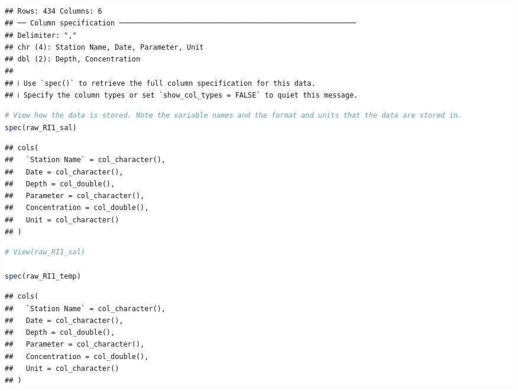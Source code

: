     ## Rows: 434 Columns: 6
    ## ── Column specification ────────────────────────────────────────────────────────
    ## Delimiter: ","
    ## chr (4): Station Name, Date, Parameter, Unit
    ## dbl (2): Depth, Concentration
    ## 
    ## ℹ Use `spec()` to retrieve the full column specification for this data.
    ## ℹ Specify the column types or set `show_col_types = FALSE` to quiet this message.

``` r
# View how the data is stored. Note the variable names and the format and units that the data are stored in.  
spec(raw_RI1_sal)
```

    ## cols(
    ##   `Station Name` = col_character(),
    ##   Date = col_character(),
    ##   Depth = col_double(),
    ##   Parameter = col_character(),
    ##   Concentration = col_double(),
    ##   Unit = col_character()
    ## )

``` r
# View(raw_RI1_sal)

spec(raw_RI1_temp)
```

    ## cols(
    ##   `Station Name` = col_character(),
    ##   Date = col_character(),
    ##   Depth = col_double(),
    ##   Parameter = col_character(),
    ##   Concentration = col_double(),
    ##   Unit = col_character()
    ## )